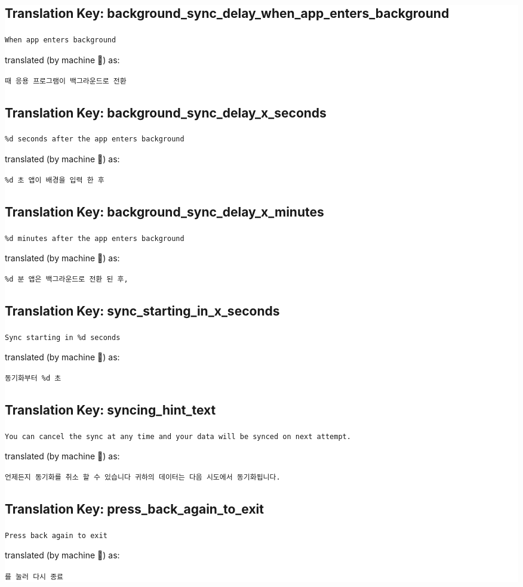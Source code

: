 
## Translation Key: background_sync_delay_when_app_enters_background
```
When app enters background
```
translated (by machine 🤖) as:
```
때 응용 프로그램이 백그라운드로 전환
```


## Translation Key: background_sync_delay_x_seconds
```
%d seconds after the app enters background
```
translated (by machine 🤖) as:
```
%d 초 앱이 배경을 입력 한 후
```


## Translation Key: background_sync_delay_x_minutes
```
%d minutes after the app enters background
```
translated (by machine 🤖) as:
```
%d 분 앱은 백그라운드로 전환 된 후,
```


## Translation Key: sync_starting_in_x_seconds
```
Sync starting in %d seconds
```
translated (by machine 🤖) as:
```
동기화부터 %d 초
```


## Translation Key: syncing_hint_text
```
You can cancel the sync at any time and your data will be synced on next attempt.
```
translated (by machine 🤖) as:
```
언제든지 동기화를 취소 할 수 있습니다 귀하의 데이터는 다음 시도에서 동기화됩니다.
```


## Translation Key: press_back_again_to_exit
```
Press back again to exit
```
translated (by machine 🤖) as:
```
를 눌러 다시 종료
```
